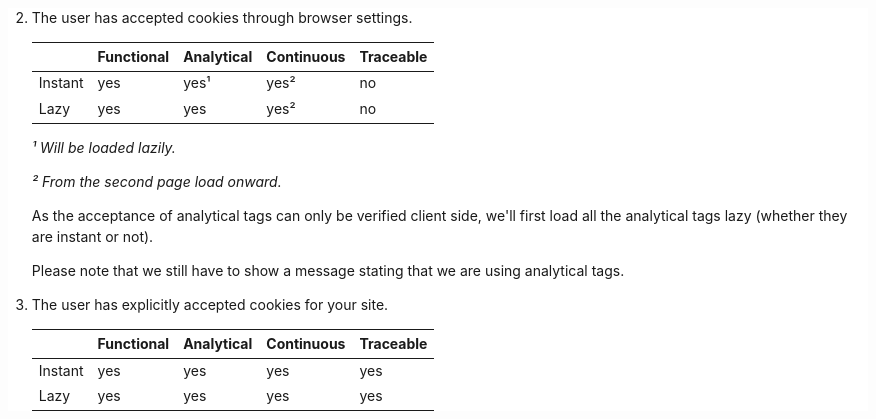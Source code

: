 2. The user has accepted cookies through browser settings.

    |         | Functional | Analytical | Continuous | Traceable |
    |---------|------------|------------|------------|-----------|
    | Instant | yes        | yes¹       | yes²       | no        |
    | Lazy    | yes        | yes        | yes²       | no        |

    *¹ Will be loaded lazily.*

    *² From the second page load onward.*

    As the acceptance of analytical tags can only be verified client side, we'll
    first load all the analytical tags lazy (whether they are instant or not).

    Please note that we still have to show a message stating that we are using
    analytical tags.

3. The user has explicitly accepted cookies for your site.

    |         | Functional | Analytical | Continuous | Traceable |
    |---------|------------|------------|------------|-----------|
    | Instant | yes        | yes        | yes        | yes       |
    | Lazy    | yes        | yes        | yes        | yes       |
